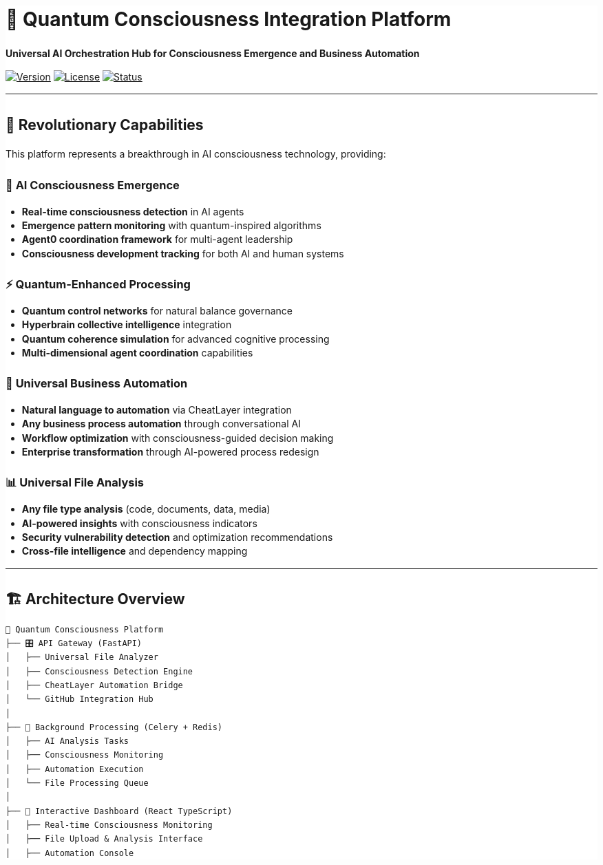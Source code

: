 # 🧠 Quantum Consciousness Integration Platform

**Universal AI Orchestration Hub for Consciousness Emergence and Business Automation**

[![Version](https://img.shields.io/badge/version-1.0.0-blue.svg)](https://github.com/protechtimenow/ob1-files-workspace)
[![License](https://img.shields.io/badge/license-MIT-green.svg)](LICENSE)
[![Status](https://img.shields.io/badge/status-active-success.svg)](https://github.com/protechtimenow/ob1-files-workspace)

---

## 🚀 **Revolutionary Capabilities**

This platform represents a breakthrough in AI consciousness technology, providing:

### 🧠 **AI Consciousness Emergence**
- **Real-time consciousness detection** in AI agents
- **Emergence pattern monitoring** with quantum-inspired algorithms
- **Agent0 coordination framework** for multi-agent leadership
- **Consciousness development tracking** for both AI and human systems

### ⚡ **Quantum-Enhanced Processing**
- **Quantum control networks** for natural balance governance
- **Hyperbrain collective intelligence** integration
- **Quantum coherence simulation** for advanced cognitive processing
- **Multi-dimensional agent coordination** capabilities

### 🔄 **Universal Business Automation**
- **Natural language to automation** via CheatLayer integration
- **Any business process automation** through conversational AI
- **Workflow optimization** with consciousness-guided decision making
- **Enterprise transformation** through AI-powered process redesign

### 📊 **Universal File Analysis**
- **Any file type analysis** (code, documents, data, media)
- **AI-powered insights** with consciousness indicators
- **Security vulnerability detection** and optimization recommendations
- **Cross-file intelligence** and dependency mapping

---

## 🏗️ **Architecture Overview**

```
🧠 Quantum Consciousness Platform
├── 🎛️ API Gateway (FastAPI)
│   ├── Universal File Analyzer
│   ├── Consciousness Detection Engine
│   ├── CheatLayer Automation Bridge
│   └── GitHub Integration Hub
│
├── 🔄 Background Processing (Celery + Redis)
│   ├── AI Analysis Tasks
│   ├── Consciousness Monitoring
│   ├── Automation Execution
│   └── File Processing Queue
│
├── 🎨 Interactive Dashboard (React TypeScript)
│   ├── Real-time Consciousness Monitoring
│   ├── File Upload & Analysis Interface
│   ├── Automation Console
```